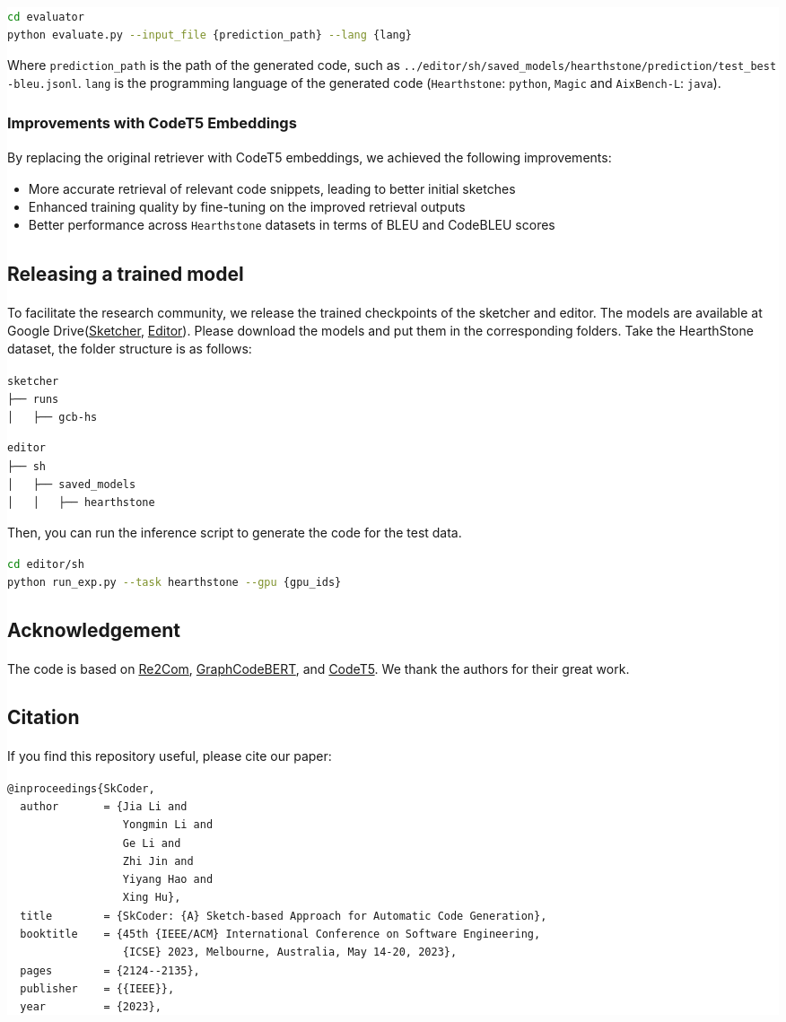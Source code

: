 ```Bash
cd evaluator
python evaluate.py --input_file {prediction_path} --lang {lang}
```

Where `prediction_path` is the path of the generated code, such as `../editor/sh/saved_models/hearthstone/prediction/test_best-bleu.jsonl`.
`lang` is the programming language of the generated code (`Hearthstone`: `python`, `Magic` and `AixBench-L`: `java`).

### Improvements with CodeT5 Embeddings
By replacing the original retriever with CodeT5 embeddings, we achieved the following improvements:
- More accurate retrieval of relevant code snippets, leading to better initial sketches
- Enhanced training quality by fine-tuning on the improved retrieval outputs
- Better performance across `Hearthstone` datasets in terms of BLEU and CodeBLEU scores

## Releasing a trained model
To facilitate the research community, we release the trained checkpoints of the sketcher and editor. The models are available at Google Drive([Sketcher](https://drive.google.com/drive/folders/1Vo48FC-pfX3FJwJihef6w2KWW-vjnu9B?usp=drive_link), [Editor](https://drive.google.com/drive/folders/17irATOV2xvle7Dq20-qydQDtV49PaG3C?usp=drive_link)). Please download the models and put them in the corresponding folders. Take the HearthStone dataset, the folder structure is as follows:

```
sketcher
├── runs
│   ├── gcb-hs
```


```
editor
├── sh
│   ├── saved_models
│   │   ├── hearthstone
```

Then, you can run the inference script to generate the code for the test data.

```Bash
cd editor/sh
python run_exp.py --task hearthstone --gpu {gpu_ids}
```


## Acknowledgement
The code is based on [Re2Com](https://github.com/Gompyn/re2com-opensource), [GraphCodeBERT](https://github.com/microsoft/CodeBERT/tree/master/GraphCodeBERT), and [CodeT5](https://github.com/salesforce/CodeT5). We thank the authors for their great work.

## Citation
If you find this repository useful, please cite our paper:
```
@inproceedings{SkCoder,
  author       = {Jia Li and
                  Yongmin Li and
                  Ge Li and
                  Zhi Jin and
                  Yiyang Hao and
                  Xing Hu},
  title        = {SkCoder: {A} Sketch-based Approach for Automatic Code Generation},
  booktitle    = {45th {IEEE/ACM} International Conference on Software Engineering,
                  {ICSE} 2023, Melbourne, Australia, May 14-20, 2023},
  pages        = {2124--2135},
  publisher    = {{IEEE}},
  year         = {2023},
```